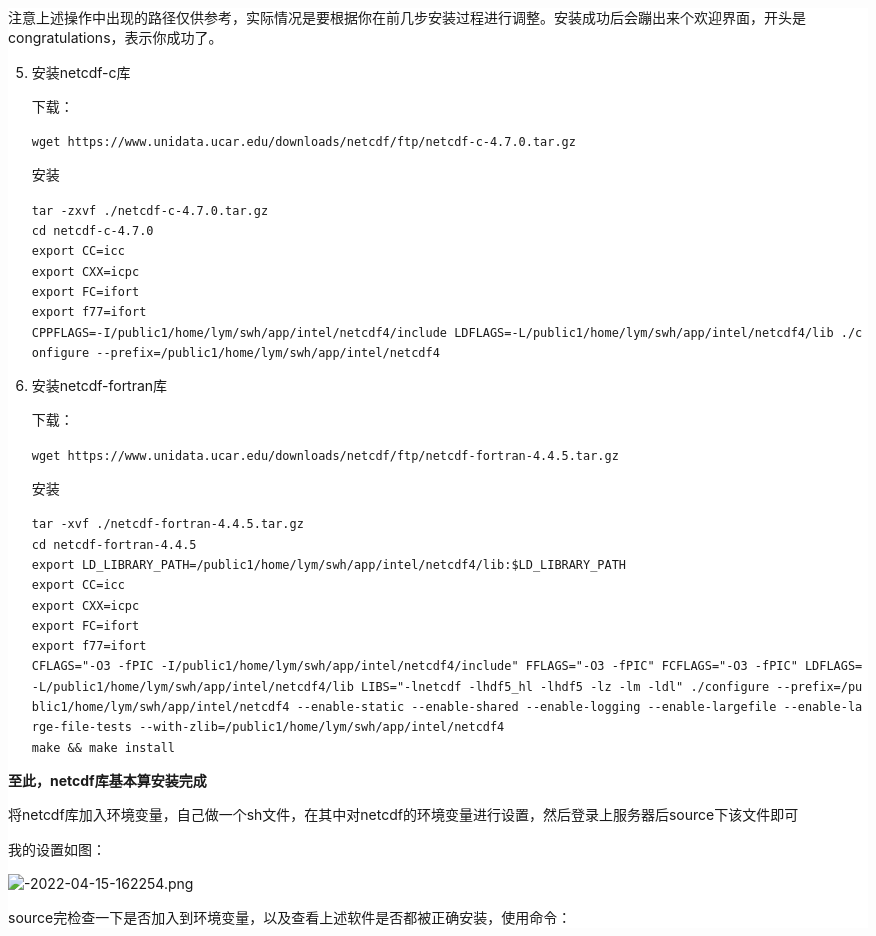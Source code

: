    注意上述操作中出现的路径仅供参考，实际情况是要根据你在前几步安装过程进行调整。安装成功后会蹦出来个欢迎界面，开头是congratulations，表示你成功了。

5. 安装netcdf-c库

   下载：

   ```shell
   wget https://www.unidata.ucar.edu/downloads/netcdf/ftp/netcdf-c-4.7.0.tar.gz	
   ```

   安装

   ```shell
   tar -zxvf ./netcdf-c-4.7.0.tar.gz
   cd netcdf-c-4.7.0
   export CC=icc
   export CXX=icpc
   export FC=ifort
   export f77=ifort
   CPPFLAGS=-I/public1/home/lym/swh/app/intel/netcdf4/include LDFLAGS=-L/public1/home/lym/swh/app/intel/netcdf4/lib ./configure --prefix=/public1/home/lym/swh/app/intel/netcdf4
   ```

6. 安装netcdf-fortran库

   下载：

   ```shell
   wget https://www.unidata.ucar.edu/downloads/netcdf/ftp/netcdf-fortran-4.4.5.tar.gz
   ```

   安装

   ```shell
   tar -xvf ./netcdf-fortran-4.4.5.tar.gz
   cd netcdf-fortran-4.4.5
   export LD_LIBRARY_PATH=/public1/home/lym/swh/app/intel/netcdf4/lib:$LD_LIBRARY_PATH
   export CC=icc
   export CXX=icpc
   export FC=ifort
   export f77=ifort
   CFLAGS="-O3 -fPIC -I/public1/home/lym/swh/app/intel/netcdf4/include" FFLAGS="-O3 -fPIC" FCFLAGS="-O3 -fPIC" LDFLAGS=-L/public1/home/lym/swh/app/intel/netcdf4/lib LIBS="-lnetcdf -lhdf5_hl -lhdf5 -lz -lm -ldl" ./configure --prefix=/public1/home/lym/swh/app/intel/netcdf4 --enable-static --enable-shared --enable-logging --enable-largefile --enable-large-file-tests --with-zlib=/public1/home/lym/swh/app/intel/netcdf4
   make && make install
   ```



**至此，netcdf库基本算安装完成**

将netcdf库加入环境变量，自己做一个sh文件，在其中对netcdf的环境变量进行设置，然后登录上服务器后source下该文件即可

我的设置如图：

![-2022-04-15-162254.png](https://z4a.net/images/2022/04/15/-2022-04-15-162254.png)

source完检查一下是否加入到环境变量，以及查看上述软件是否都被正确安装，使用命令：

